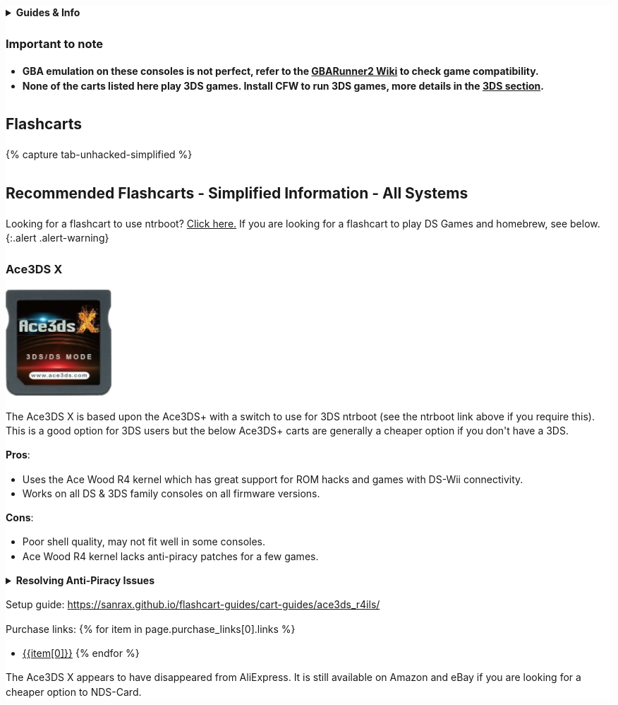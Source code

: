 <details markdown="1"><summary><b>Guides & Info</b></summary></details>

### Important to note
- **GBA emulation on these consoles is not perfect, refer to the [GBARunner2 Wiki](https://wiki.gbatemp.net/wiki/GBARunner2#DS_Compatibility_List) to check game compatibility.**
- **None of the carts listed here play 3DS games. Install CFW to run 3DS games, more details in the [3DS section](?tab=alternatives&tab1=3ds).**

## Flashcarts

{% capture tab-unhacked-simplified %}
## Recommended Flashcarts - Simplified Information - All Systems

Looking for a flashcart to use ntrboot? [Click here.](ntrboot-ds-carts) If you are looking for a flashcart to play DS Games and homebrew, see below.
{:.alert .alert-warning}

### Ace3DS X

![Ace3DS X](/assets/images/ds_carts/ace3dsx.png)

The Ace3DS X is based upon the Ace3DS+ with a switch to use for 3DS ntrboot (see the ntrboot link above if you require this). This is a good option for 3DS users but the below Ace3DS+ carts are generally a cheaper option if you don't have a 3DS.

**Pros**:
- Uses the Ace Wood R4 kernel which has great support for ROM hacks and games with DS-Wii connectivity.
- Works on all DS & 3DS family consoles on all firmware versions.

**Cons**:
- Poor shell quality, may not fit well in some consoles.
- Ace Wood R4 kernel lacks anti-piracy patches for a few games.
<details markdown="1"><summary><b>Resolving Anti-Piracy Issues</b></summary></details>

Setup guide: <https://sanrax.github.io/flashcart-guides/cart-guides/ace3ds_r4ils/>

Purchase links:
{% for item in page.purchase_links[0].links %}
- [{{item[0]}}]({{item[1]}})
{% endfor %}

The Ace3DS X appears to have disappeared from AliExpress. 
It is still available on Amazon and eBay if you are looking for a cheaper option to NDS-Card.
